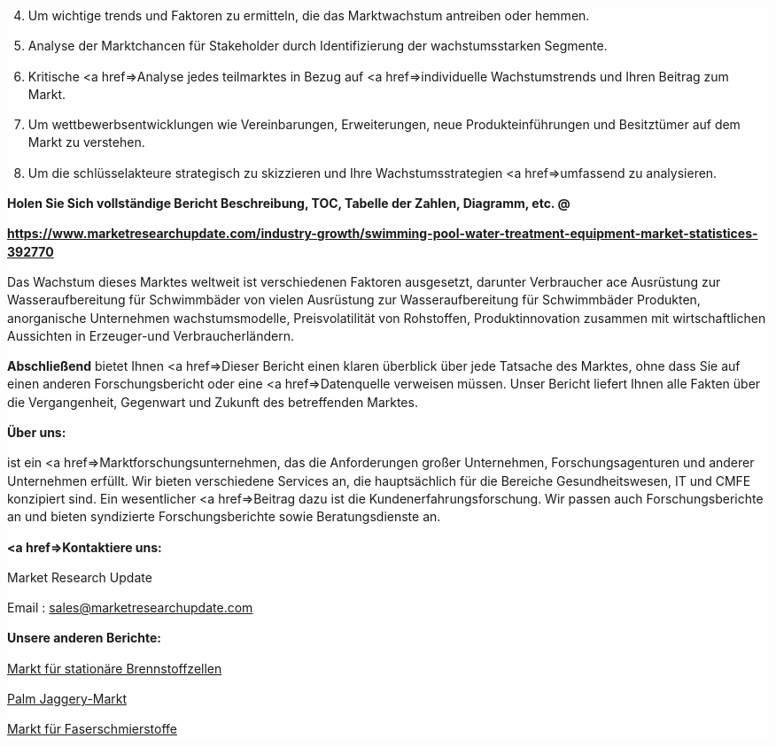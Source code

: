 4) Um wichtige trends und Faktoren zu ermitteln, die das Marktwachstum antreiben oder hemmen.

5) Analyse der Marktchancen für Stakeholder durch Identifizierung der wachstumsstarken Segmente.

6) Kritische <a href=>Analyse</a> jedes teilmarktes in Bezug auf <a href=>individuelle</a> Wachstumstrends und Ihren Beitrag zum Markt.

7) Um wettbewerbsentwicklungen wie Vereinbarungen, Erweiterungen, neue Produkteinführungen und Besitztümer auf dem Markt zu verstehen.

8) Um die schlüsselakteure strategisch zu skizzieren und Ihre Wachstumsstrategien <a href=>umfassend</a> zu analysieren.



<strong>Holen Sie Sich vollständige Bericht Beschreibung, TOC, Tabelle der Zahlen, Diagramm, etc. @ </strong>

<strong><a href=https://www.marketresearchupdate.com/industry-growth/swimming-pool-water-treatment-equipment-market-statistices-392770>https://www.marketresearchupdate.com/industry-growth/swimming-pool-water-treatment-equipment-market-statistices-392770</a></font></strong>

Das Wachstum dieses Marktes weltweit ist verschiedenen Faktoren ausgesetzt, darunter Verbraucher ace Ausrüstung zur Wasseraufbereitung für Schwimmbäder von vielen Ausrüstung zur Wasseraufbereitung für Schwimmbäder Produkten, anorganische Unternehmen wachstumsmodelle, Preisvolatilität von Rohstoffen, Produktinnovation zusammen mit wirtschaftlichen Aussichten in Erzeuger-und Verbraucherländern.



<strong>Abschließend</strong> bietet Ihnen <a href=>Dieser</a> Bericht einen klaren überblick über jede Tatsache des Marktes, ohne dass Sie auf einen anderen Forschungsbericht oder eine <a href=>Datenquelle</a> verweisen müssen. Unser Bericht liefert Ihnen alle Fakten über die Vergangenheit, Gegenwart und Zukunft des betreffenden Marktes.



<strong>Über uns:</strong>

 ist ein <a href=>Marktfors</a>chungsunternehmen, das die Anforderungen großer Unternehmen, Forschungsagenturen und anderer Unternehmen erfüllt. Wir bieten verschiedene Services an, die hauptsächlich für die Bereiche Gesundheitswesen, IT und CMFE konzipiert sind. Ein wesentlicher <a href=>Beitrag</a> dazu ist die Kundenerfahrungsforschung. Wir passen auch Forschungsberichte an und bieten syndizierte Forschungsberichte sowie Beratungsdienste an.



<strong><a href=>Kontaktiere uns:</a></strong>

Market Research Update

Email : sales@marketresearchupdate.com



<strong>Unsere anderen Berichte:</strong>

<a href=https://www.linkedin.com/pulse/stationary-fuel-cells-market-size-analysis-leading>Markt für stationäre Brennstoffzellen</a>

<a href=https://www.linkedin.com/pulse/palm-jaggery-market-size-share-outlook-growth>Palm Jaggery-Markt</a>

<a href=https://www.linkedin.com/pulse/fiber-lubricant-market-research-report-reveals>Markt für Faserschmierstoffe</a>
